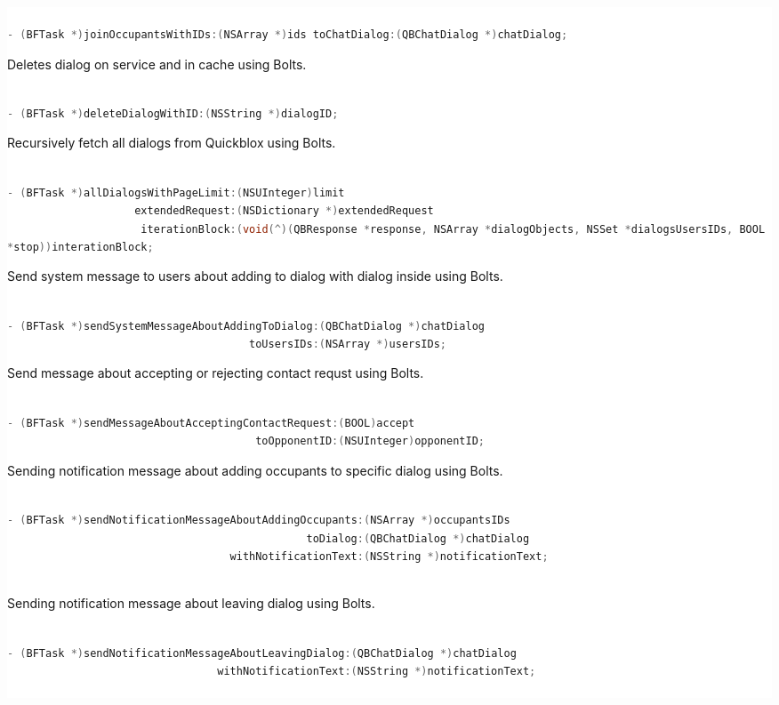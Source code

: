 ``` objective-c

- (BFTask *)joinOccupantsWithIDs:(NSArray *)ids toChatDialog:(QBChatDialog *)chatDialog;

```

Deletes dialog on service and in cache using Bolts.

```objective-c

- (BFTask *)deleteDialogWithID:(NSString *)dialogID;

```

Recursively fetch all dialogs from Quickblox using Bolts.

```objective-c

- (BFTask *)allDialogsWithPageLimit:(NSUInteger)limit
                    extendedRequest:(NSDictionary *)extendedRequest
                     iterationBlock:(void(^)(QBResponse *response, NSArray *dialogObjects, NSSet *dialogsUsersIDs, BOOL *stop))interationBlock;

```

Send system message to users about adding to dialog with dialog inside using Bolts.

```objective-c

- (BFTask *)sendSystemMessageAboutAddingToDialog:(QBChatDialog *)chatDialog
                                      toUsersIDs:(NSArray *)usersIDs;

```

Send message about accepting or rejecting contact requst using Bolts.

```objective-c

- (BFTask *)sendMessageAboutAcceptingContactRequest:(BOOL)accept
                                       toOpponentID:(NSUInteger)opponentID;

```

Sending notification message about adding occupants to specific dialog using Bolts.

```objective-c

- (BFTask *)sendNotificationMessageAboutAddingOccupants:(NSArray *)occupantsIDs
                                               toDialog:(QBChatDialog *)chatDialog
                                   withNotificationText:(NSString *)notificationText;
                                         
```

Sending notification message about leaving dialog using Bolts.

```objective-c

- (BFTask *)sendNotificationMessageAboutLeavingDialog:(QBChatDialog *)chatDialog
                                 withNotificationText:(NSString *)notificationText;
                                         
```

